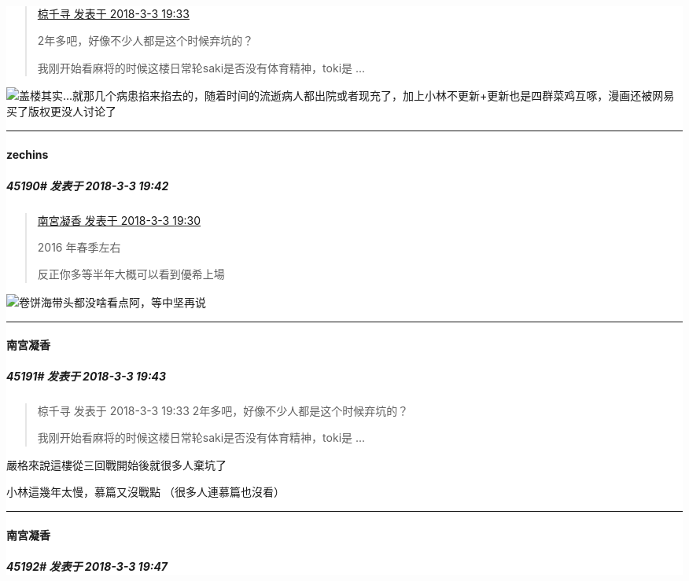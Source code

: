 

<blockquote><a href="httphttps://bbs.saraba1st.com/2b/forum.php?mod=redirect&amp;goto=findpost&amp;pid=38730245&amp;ptid=821720" target="_blank">椋千寻 发表于 2018-3-3 19:33</a>

2年多吧，好像不少人都是这个时候弃坑的？

我刚开始看麻将的时候这楼日常轮saki是否没有体育精神，toki是 ...</blockquote>
<img src="https://static.saraba1st.com/image/smiley/face2017/025.png" referrerpolicy="no-referrer">盖楼其实...就那几个病患掐来掐去的，随着时间的流逝病人都出院或者现充了，加上小林不更新+更新也是四群菜鸡互啄，漫画还被网易买了版权更没人讨论了







-----

####  zechins  
##### 45190#       发表于 2018-3-3 19:42



<blockquote><a href="httphttps://bbs.saraba1st.com/2b/forum.php?mod=redirect&amp;goto=findpost&amp;pid=38730212&amp;ptid=821720" target="_blank">南宮凝香 发表于 2018-3-3 19:30</a>

2016 年春季左右


反正你多等半年大概可以看到優希上場</blockquote>
<img src="https://static.saraba1st.com/image/smiley/face2017/016.png" referrerpolicy="no-referrer">卷饼海带头都没啥看点阿，等中坚再说







-----

####  南宮凝香  
##### 45191#       发表于 2018-3-3 19:43



<blockquote>椋千寻 发表于 2018-3-3 19:33
2年多吧，好像不少人都是这个时候弃坑的？

我刚开始看麻将的时候这楼日常轮saki是否没有体育精神，toki是 ...</blockquote>
嚴格來說這樓從三回戰開始後就很多人棄坑了

小林這幾年太慢，慕篇又沒戰點 （很多人連慕篇也沒看）







-----

####  南宮凝香  
##### 45192#       发表于 2018-3-3 19:47


